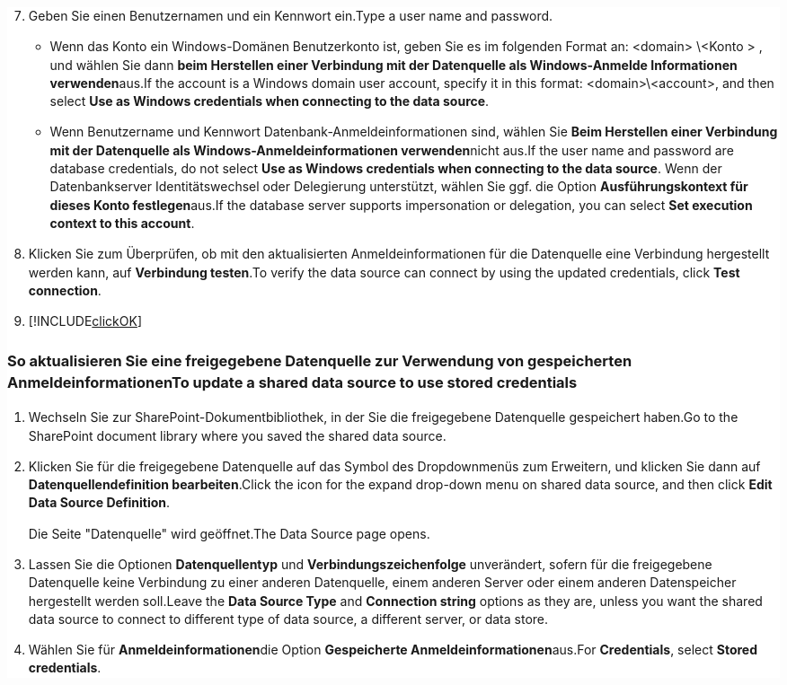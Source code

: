 7.  <span data-ttu-id="f0c17-121">Geben Sie einen Benutzernamen und ein Kennwort ein.</span><span class="sxs-lookup"><span data-stu-id="f0c17-121">Type a user name and password.</span></span>  
  
    -   <span data-ttu-id="f0c17-122">Wenn das Konto ein Windows-Domänen Benutzerkonto ist, geben Sie es im folgenden Format an: \<domain> \\<Konto \> , und wählen Sie dann **beim Herstellen einer Verbindung mit der Datenquelle als Windows-Anmelde Informationen verwenden**aus.</span><span class="sxs-lookup"><span data-stu-id="f0c17-122">If the account is a Windows domain user account, specify it in this format: \<domain>\\<account\>, and then select **Use as Windows credentials when connecting to the data source**.</span></span>  
  
    -   <span data-ttu-id="f0c17-123">Wenn Benutzername und Kennwort Datenbank-Anmeldeinformationen sind, wählen Sie **Beim Herstellen einer Verbindung mit der Datenquelle als Windows-Anmeldeinformationen verwenden**nicht aus.</span><span class="sxs-lookup"><span data-stu-id="f0c17-123">If the user name and password are database credentials, do not select **Use as Windows credentials when connecting to the data source**.</span></span> <span data-ttu-id="f0c17-124">Wenn der Datenbankserver Identitätswechsel oder Delegierung unterstützt, wählen Sie ggf. die Option **Ausführungskontext für dieses Konto festlegen**aus.</span><span class="sxs-lookup"><span data-stu-id="f0c17-124">If the database server supports impersonation or delegation, you can select **Set execution context to this account**.</span></span>  
  
8.  <span data-ttu-id="f0c17-125">Klicken Sie zum Überprüfen, ob mit den aktualisierten Anmeldeinformationen für die Datenquelle eine Verbindung hergestellt werden kann, auf **Verbindung testen**.</span><span class="sxs-lookup"><span data-stu-id="f0c17-125">To verify the data source can connect by using the updated credentials, click **Test connection**.</span></span>  
  
9. [!INCLUDE[clickOK](../../includes/clickok-md.md)]  
  
### <a name="to-update-a-shared-data-source-to-use-stored-credentials"></a><span data-ttu-id="f0c17-126">So aktualisieren Sie eine freigegebene Datenquelle zur Verwendung von gespeicherten Anmeldeinformationen</span><span class="sxs-lookup"><span data-stu-id="f0c17-126">To update a shared data source to use stored credentials</span></span>  
  
1.  <span data-ttu-id="f0c17-127">Wechseln Sie zur SharePoint-Dokumentbibliothek, in der Sie die freigegebene Datenquelle gespeichert haben.</span><span class="sxs-lookup"><span data-stu-id="f0c17-127">Go to the SharePoint document library where you saved the shared data source.</span></span>  
  
2.  <span data-ttu-id="f0c17-128">Klicken Sie für die freigegebene Datenquelle auf das Symbol des Dropdownmenüs zum Erweitern, und klicken Sie dann auf **Datenquellendefinition bearbeiten**.</span><span class="sxs-lookup"><span data-stu-id="f0c17-128">Click the icon for the expand drop-down menu on shared data source, and then click **Edit Data Source Definition**.</span></span>  
  
     <span data-ttu-id="f0c17-129">Die Seite "Datenquelle" wird geöffnet.</span><span class="sxs-lookup"><span data-stu-id="f0c17-129">The Data Source page opens.</span></span>  
  
3.  <span data-ttu-id="f0c17-130">Lassen Sie die Optionen **Datenquellentyp** und **Verbindungszeichenfolge** unverändert, sofern für die freigegebene Datenquelle keine Verbindung zu einer anderen Datenquelle, einem anderen Server oder einem anderen Datenspeicher hergestellt werden soll.</span><span class="sxs-lookup"><span data-stu-id="f0c17-130">Leave the **Data Source Type** and **Connection string** options as they are, unless you want the shared data source to connect to different type of data source, a different server, or data store.</span></span>  
  
4.  <span data-ttu-id="f0c17-131">Wählen Sie für **Anmeldeinformationen**die Option **Gespeicherte Anmeldeinformationen**aus.</span><span class="sxs-lookup"><span data-stu-id="f0c17-131">For **Credentials**, select **Stored credentials**.</span></span>  
  